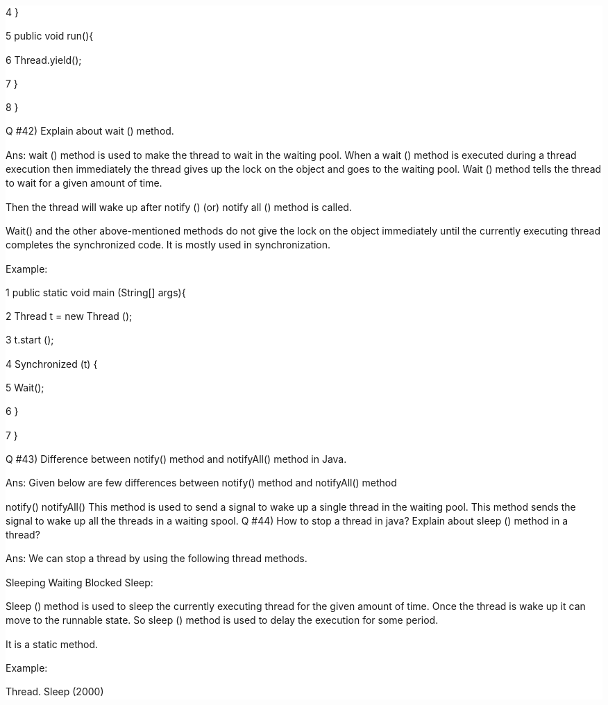4 }

5 public void run(){

6 Thread.yield();

7 }

8 }

Q #42) Explain about wait () method.

Ans: wait () method is used to make the thread to wait in the waiting pool. When a wait () method is executed during a thread execution then immediately the thread gives up the lock on the object and goes to the waiting pool. Wait () method tells the thread to wait for a given amount of time.

Then the thread will wake up after notify () (or) notify all () method is called.

Wait() and the other above-mentioned methods do not give the lock on the object immediately until the currently executing thread completes the synchronized code. It is mostly used in synchronization.

Example:

1 public static void main (String[] args){

2 Thread t = new Thread ();

3 t.start ();

4 Synchronized (t) {

5 Wait();

6 }

7 }

Q #43) Difference between notify() method and notifyAll() method in Java.

Ans: Given below are few differences between notify() method and notifyAll() method

notify()	notifyAll()
This method is used to send a signal to wake up a single thread in the waiting pool.	This method sends the signal to wake up all the threads in a waiting spool.
Q #44) How to stop a thread in java? Explain about sleep () method in a thread?

Ans: We can stop a thread by using the following thread methods.

Sleeping
Waiting
Blocked
Sleep:

Sleep () method is used to sleep the currently executing thread for the given amount of time. Once the thread is wake up it can move to the runnable state. So sleep () method is used to delay the execution for some period.

It is a static method.

Example:

Thread. Sleep (2000)
